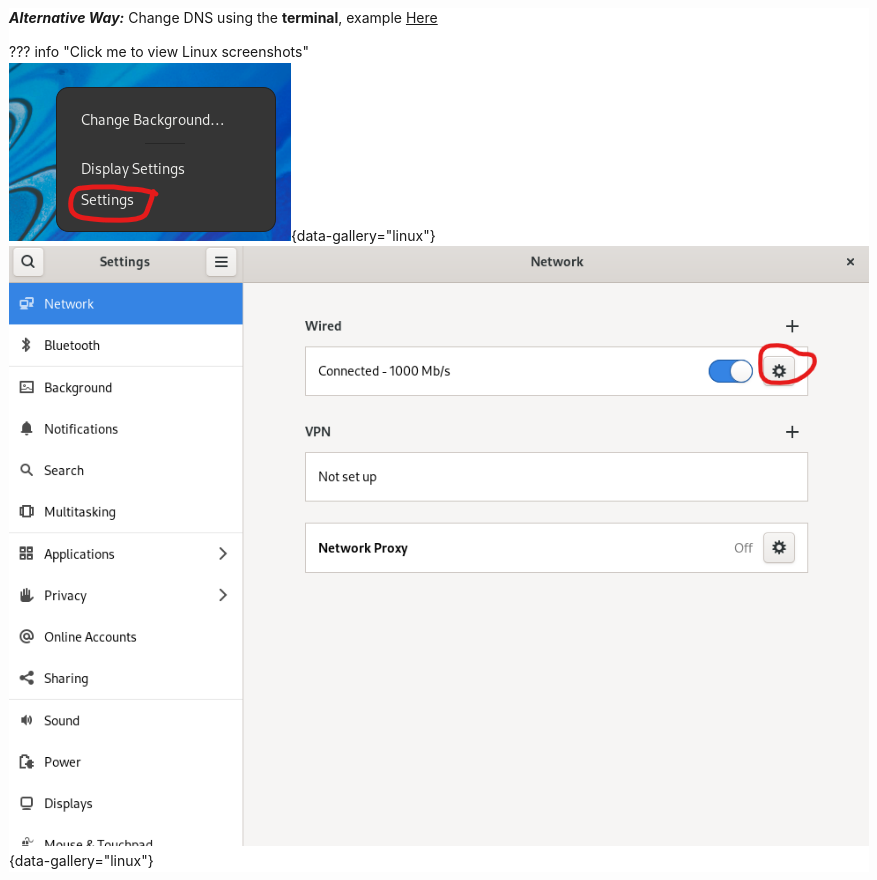 **_Alternative Way:_**
Change DNS using the **terminal**, example [Here](https://www.linuxfordevices.com/tutorials/linux/change-dns-on-linux)

??? info "Click me to view Linux screenshots"
    <br>
    ![Linux Step 1](../../assets/images/DNS/linux1.png){data-gallery="linux"}
    <br>
    ![Linux Step 2](../../assets/images/DNS/linux2.png){data-gallery="linux"}
    <br>